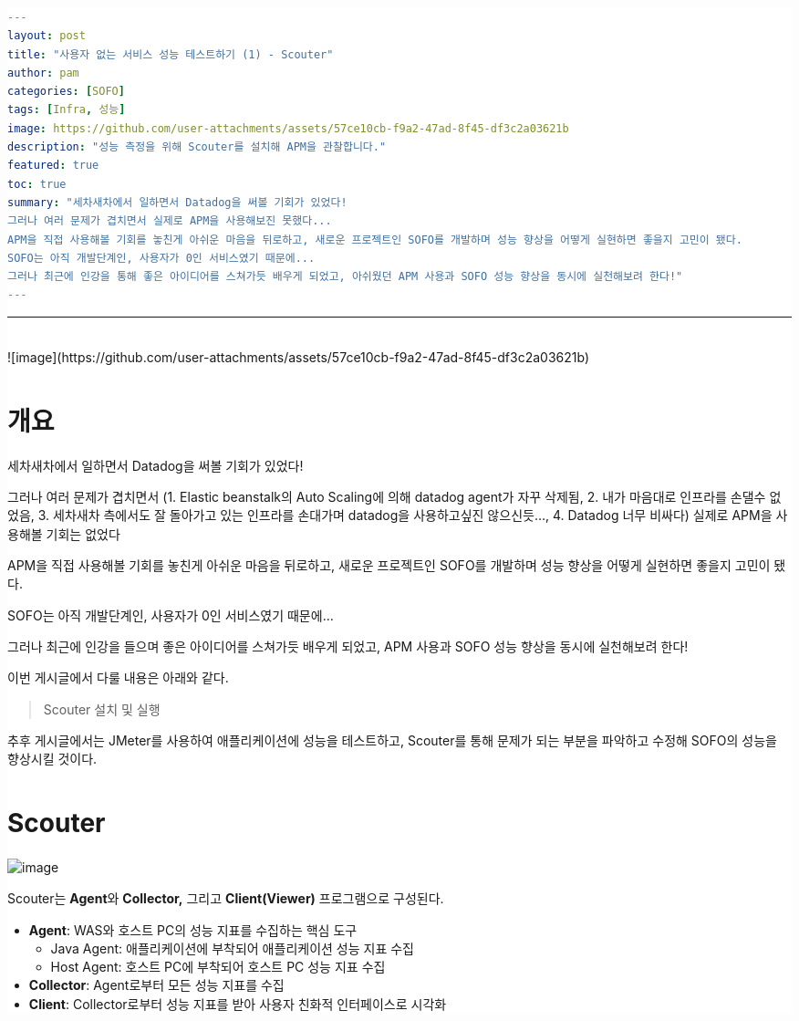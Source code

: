 ```yaml
---
layout: post
title: "사용자 없는 서비스 성능 테스트하기 (1) - Scouter"
author: pam
categories: [SOFO]
tags: [Infra, 성능] 
image: https://github.com/user-attachments/assets/57ce10cb-f9a2-47ad-8f45-df3c2a03621b
description: "성능 측정을 위해 Scouter를 설치해 APM을 관찰합니다."
featured: true
toc: true
summary: "세차새차에서 일하면서 Datadog을 써볼 기회가 있었다! 
그러나 여러 문제가 겹치면서 실제로 APM을 사용해보진 못했다...
APM을 직접 사용해볼 기회를 놓친게 아쉬운 마음을 뒤로하고, 새로운 프로젝트인 SOFO를 개발하며 성능 향상을 어떻게 실현하면 좋을지 고민이 됐다.
SOFO는 아직 개발단계인, 사용자가 0인 서비스였기 때문에...
그러나 최근에 인강을 통해 좋은 아이디어를 스쳐가듯 배우게 되었고, 아쉬웠던 APM 사용과 SOFO 성능 향상을 동시에 실천해보려 한다!"
---
```



---

<br>
![image](https://github.com/user-attachments/assets/57ce10cb-f9a2-47ad-8f45-df3c2a03621b)

# 개요

세차새차에서 일하면서 Datadog을 써볼 기회가 있었다! 

그러나 여러 문제가 겹치면서 (1. Elastic beanstalk의 Auto Scaling에 의해 datadog agent가 자꾸 삭제됨,  2. 내가 마음대로 인프라를 손댈수 없었음, 3. 세차새차 측에서도 잘 돌아가고 있는 인프라를 손대가며 datadog을 사용하고싶진 않으신듯…, 4. Datadog 너무 비싸다) 실제로 APM을 사용해볼 기회는 없었다

APM을 직접 사용해볼 기회를 놓친게 아쉬운 마음을 뒤로하고, 새로운 프로젝트인 SOFO를 개발하며 성능 향상을 어떻게 실현하면 좋을지 고민이 됐다.

SOFO는 아직 개발단계인, 사용자가 0인 서비스였기 때문에…

그러나 최근에 인강을 들으며 좋은 아이디어를 스쳐가듯 배우게 되었고, APM 사용과 SOFO 성능 향상을 동시에 실천해보려 한다!

이번 게시글에서 다룰 내용은 아래와 같다.

> Scouter 설치 및 실행
> 

추후 게시글에서는 JMeter를 사용하여 애플리케이션에 성능을 테스트하고, Scouter를 통해 문제가 되는 부분을 파악하고 수정해 SOFO의 성능을 향상시킬 것이다.

# Scouter

![image](https://github.com/user-attachments/assets/1fdbff13-effa-4a24-8846-520dd48cd873)

Scouter는 **Agent**와 **Collector,** 그리고 **Client(Viewer)** 프로그램으로 구성된다.

- **Agent**: WAS와 호스트 PC의 성능 지표를 수집하는 핵심 도구
    - Java Agent: 애플리케이션에 부착되어 애플리케이션 성능 지표 수집
    - Host Agent: 호스트 PC에 부착되어 호스트 PC 성능 지표 수집
- **Collector**: Agent로부터 모든 성능 지표를 수집
- **Client**: Collector로부터 성능 지표를 받아 사용자 친화적 인터페이스로 시각화

